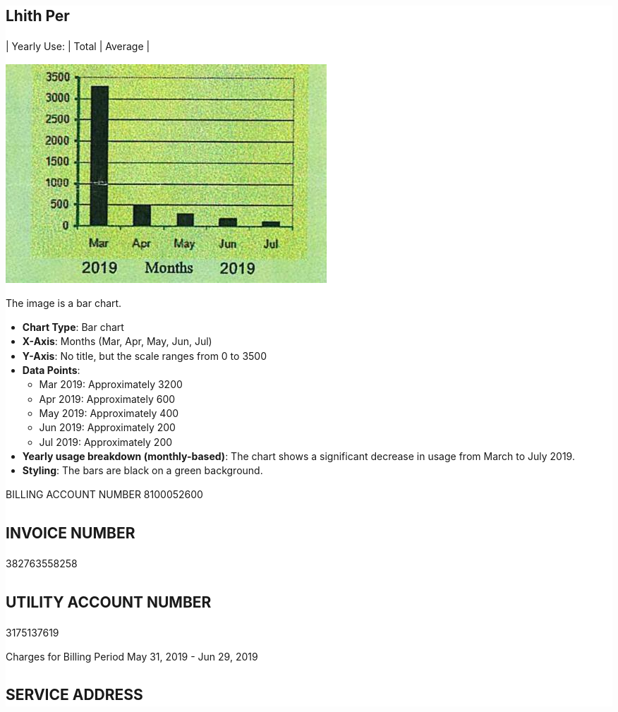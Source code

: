 ## Lhith Per

| Yearly Use: | Total | Average |


![](images/img-2.jpeg)

The image is a bar chart.

- **Chart Type**: Bar chart
- **X-Axis**: Months (Mar, Apr, May, Jun, Jul)
- **Y-Axis**: No title, but the scale ranges from 0 to 3500
- **Data Points**:
  - Mar 2019: Approximately 3200
  - Apr 2019: Approximately 600
  - May 2019: Approximately 400
  - Jun 2019: Approximately 200
  - Jul 2019: Approximately 200
- **Yearly usage breakdown (monthly-based)**: The chart shows a significant decrease in usage from March to July 2019.
- **Styling**: The bars are black on a green background.

BILLING ACCOUNT NUMBER 8100052600

## INVOICE NUMBER

382763558258

## UTILITY ACCOUNT NUMBER

3175137619

Charges for Billing Period May 31, 2019 - Jun 29, 2019

## SERVICE ADDRESS
